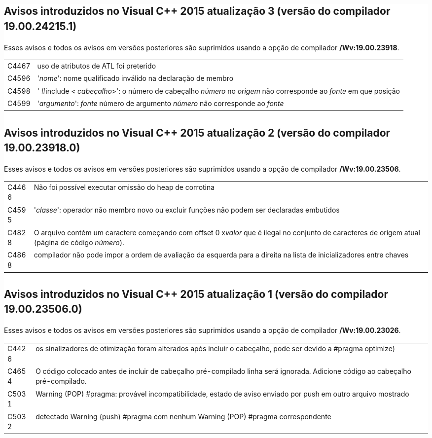 ## <a name="warnings-introduced-in-visual-c-2015-update-3-compiler-version-1900242151"></a>Avisos introduzidos no Visual C++ 2015 atualização 3 (versão do compilador 19.00.24215.1)

Esses avisos e todos os avisos em versões posteriores são suprimidos usando a opção de compilador __/Wv:19.00.23918__.

|||
|-|-|
C4467|uso de atributos de ATL foi preterido
C4596|'*nome*': nome qualificado inválido na declaração de membro
C4598|' #include \< *cabeçalho*\>': o número de cabeçalho *número* no *origem* não corresponde ao *fonte* em que posição
C4599|'*argumento*': *fonte* número de argumento *número* não corresponde ao *fonte*

## <a name="warnings-introduced-in-visual-c-2015-update-2-compiler-version-1900239180"></a>Avisos introduzidos no Visual C++ 2015 atualização 2 (versão do compilador 19.00.23918.0)

Esses avisos e todos os avisos em versões posteriores são suprimidos usando a opção de compilador __/Wv:19.00.23506__.

|||
|-|-|
C4466|Não foi possível executar omissão do heap de corrotina
C4595|'*classe*': operador não membro novo ou excluir funções não podem ser declaradas embutidos
C4828|O arquivo contém um caractere começando com offset 0 x*valor* que é ilegal no conjunto de caracteres de origem atual (página de código *número*).
C4868|compilador não pode impor a ordem de avaliação da esquerda para a direita na lista de inicializadores entre chaves

## <a name="warnings-introduced-in-visual-c-2015-update-1-compiler-version-1900235060"></a>Avisos introduzidos no Visual C++ 2015 atualização 1 (versão do compilador 19.00.23506.0)

Esses avisos e todos os avisos em versões posteriores são suprimidos usando a opção de compilador __/Wv:19.00.23026__.

|||
|-|-|
C4426|os sinalizadores de otimização foram alterados após incluir o cabeçalho, pode ser devido a #pragma optimize)
C4654|O código colocado antes de incluir de cabeçalho pré-compilado linha será ignorada. Adicione código ao cabeçalho pré-compilado.
C5031|Warning (POP) #pragma: provável incompatibilidade, estado de aviso enviado por push em outro arquivo mostrado
C5032|detectado Warning (push) #pragma com nenhum Warning (POP) #pragma correspondente

